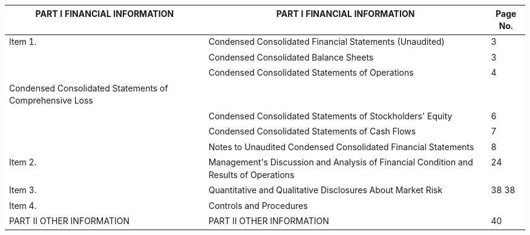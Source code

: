 <table>
<thead>
<tr>
<th>PART I FINANCIAL INFORMATION</th>
<th>PART I FINANCIAL INFORMATION</th>
<th>Page No.</th>
</tr>
</thead>
<tbody>
<tr>
<td>Item 1.</td>
<td>Condensed Consolidated Financial Statements (Unaudited)</td>
<td>3</td>
</tr>
<tr>
<td></td>
<td>Condensed Consolidated Balance Sheets</td>
<td>3</td>
</tr>
<tr>
<td></td>
<td>Condensed Consolidated Statements of Operations</td>
<td>4</td>
</tr>
<tr>
<td>Condensed Consolidated Statements of Comprehensive Loss</td>
<td></td>
<td></td>
</tr>
<tr>
<td></td>
<td>Condensed Consolidated Statements of Stockholders' Equity</td>
<td>6</td>
</tr>
<tr>
<td></td>
<td>Condensed Consolidated Statements of Cash Flows</td>
<td>7</td>
</tr>
<tr>
<td></td>
<td>Notes to Unaudited Condensed Consolidated Financial Statements</td>
<td>8</td>
</tr>
<tr>
<td>Item 2.</td>
<td>Management's Discussion and Analysis of Financial Condition and Results of Operations</td>
<td>24</td>
</tr>
<tr>
<td>Item 3.</td>
<td>Quantitative and Qualitative Disclosures About Market Risk</td>
<td>38 38</td>
</tr>
<tr>
<td>Item 4.</td>
<td>Controls and Procedures</td>
<td></td>
</tr>
<tr>
<td>PART II OTHER INFORMATION</td>
<td>PART II OTHER INFORMATION</td>
<td>40</td>
</tr>